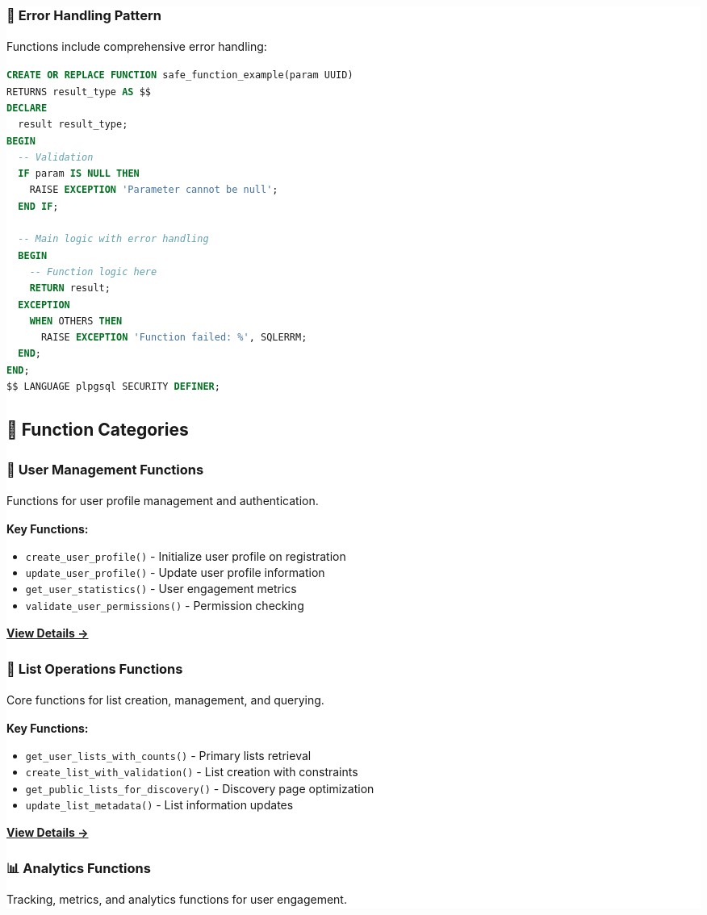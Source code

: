 ### 🔄 **Error Handling Pattern**
Functions include comprehensive error handling:

```sql
CREATE OR REPLACE FUNCTION safe_function_example(param UUID)
RETURNS result_type AS $$
DECLARE
  result result_type;
BEGIN
  -- Validation
  IF param IS NULL THEN
    RAISE EXCEPTION 'Parameter cannot be null';
  END IF;
  
  -- Main logic with error handling
  BEGIN
    -- Function logic here
    RETURN result;
  EXCEPTION
    WHEN OTHERS THEN
      RAISE EXCEPTION 'Function failed: %', SQLERRM;
  END;
END;
$$ LANGUAGE plpgsql SECURITY DEFINER;
```

## 📁 Function Categories

### 👤 **User Management Functions**
Functions for user profile management and authentication.

**Key Functions:**
- `create_user_profile()` - Initialize user profile on registration
- `update_user_profile()` - Update user profile information
- `get_user_statistics()` - User engagement metrics
- `validate_user_permissions()` - Permission checking

**[View Details →](./user-management.md)**

### 📝 **List Operations Functions**
Core functions for list creation, management, and querying.

**Key Functions:**
- `get_user_lists_with_counts()` - Primary lists retrieval
- `create_list_with_validation()` - List creation with constraints
- `get_public_lists_for_discovery()` - Discovery page optimization
- `update_list_metadata()` - List information updates

**[View Details →](./list-operations.md)**

### 📊 **Analytics Functions**
Tracking, metrics, and analytics functions for user engagement.
